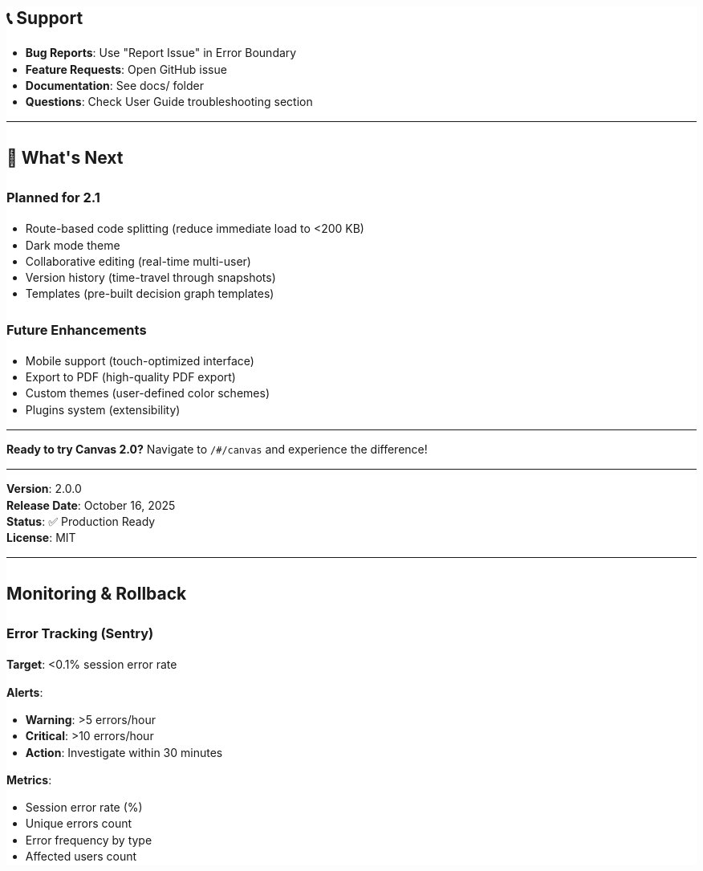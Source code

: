 
## 📞 Support

- **Bug Reports**: Use "Report Issue" in Error Boundary
- **Feature Requests**: Open GitHub issue
- **Documentation**: See docs/ folder
- **Questions**: Check User Guide troubleshooting section

---

## 🚀 What's Next

### Planned for 2.1
- Route-based code splitting (reduce immediate load to <200 KB)
- Dark mode theme
- Collaborative editing (real-time multi-user)
- Version history (time-travel through snapshots)
- Templates (pre-built decision graph templates)

### Future Enhancements
- Mobile support (touch-optimized interface)
- Export to PDF (high-quality PDF export)
- Custom themes (user-defined color schemes)
- Plugins system (extensibility)

---

**Ready to try Canvas 2.0?** Navigate to `/#/canvas` and experience the difference!

---

**Version**: 2.0.0  
**Release Date**: October 16, 2025  
**Status**: ✅ Production Ready  
**License**: MIT

---

## Monitoring & Rollback

### Error Tracking (Sentry)
**Target**: <0.1% session error rate

**Alerts**:
- **Warning**: >5 errors/hour
- **Critical**: >10 errors/hour
- **Action**: Investigate within 30 minutes

**Metrics**:
- Session error rate (%)
- Unique errors count
- Error frequency by type
- Affected users count
